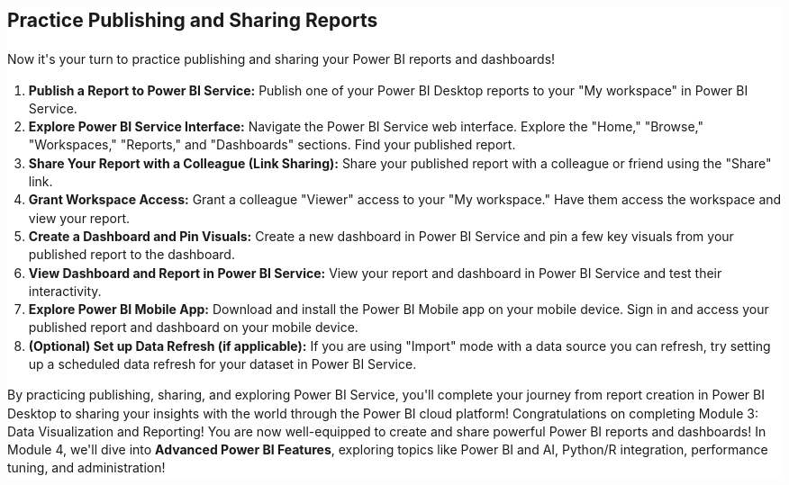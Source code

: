 ## Practice Publishing and Sharing Reports

Now it's your turn to practice publishing and sharing your Power BI reports and dashboards!

1.  **Publish a Report to Power BI Service:**  Publish one of your Power BI Desktop reports to your "My workspace" in Power BI Service.
2.  **Explore Power BI Service Interface:**  Navigate the Power BI Service web interface.  Explore the "Home," "Browse," "Workspaces," "Reports," and "Dashboards" sections.  Find your published report.
3.  **Share Your Report with a Colleague (Link Sharing):**  Share your published report with a colleague or friend using the "Share" link.
4.  **Grant Workspace Access:**  Grant a colleague "Viewer" access to your "My workspace."  Have them access the workspace and view your report.
5.  **Create a Dashboard and Pin Visuals:**  Create a new dashboard in Power BI Service and pin a few key visuals from your published report to the dashboard.
6.  **View Dashboard and Report in Power BI Service:**  View your report and dashboard in Power BI Service and test their interactivity.
7.  **Explore Power BI Mobile App:**  Download and install the Power BI Mobile app on your mobile device.  Sign in and access your published report and dashboard on your mobile device.
8.  **(Optional) Set up Data Refresh (if applicable):**  If you are using "Import" mode with a data source you can refresh, try setting up a scheduled data refresh for your dataset in Power BI Service.

By practicing publishing, sharing, and exploring Power BI Service, you'll complete your journey from report creation in Power BI Desktop to sharing your insights with the world through the Power BI cloud platform!  Congratulations on completing Module 3: Data Visualization and Reporting!  You are now well-equipped to create and share powerful Power BI reports and dashboards!  In Module 4, we'll dive into **Advanced Power BI Features**, exploring topics like Power BI and AI, Python/R integration, performance tuning, and administration!
